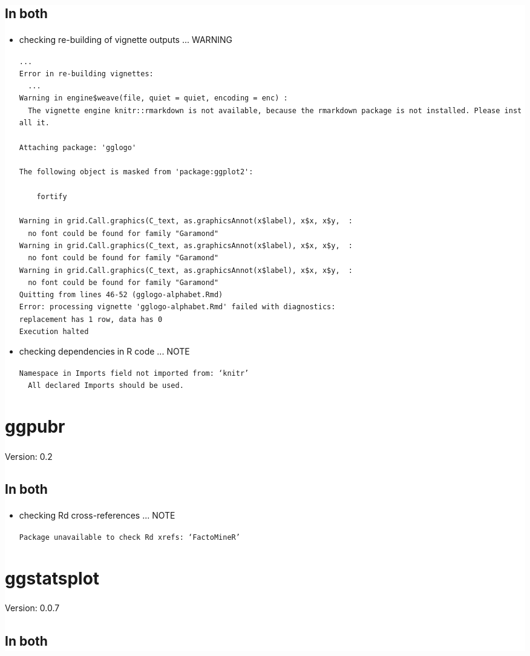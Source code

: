 ## In both

*   checking re-building of vignette outputs ... WARNING
    ```
    ...
    Error in re-building vignettes:
      ...
    Warning in engine$weave(file, quiet = quiet, encoding = enc) :
      The vignette engine knitr::rmarkdown is not available, because the rmarkdown package is not installed. Please install it.
    
    Attaching package: 'gglogo'
    
    The following object is masked from 'package:ggplot2':
    
        fortify
    
    Warning in grid.Call.graphics(C_text, as.graphicsAnnot(x$label), x$x, x$y,  :
      no font could be found for family "Garamond"
    Warning in grid.Call.graphics(C_text, as.graphicsAnnot(x$label), x$x, x$y,  :
      no font could be found for family "Garamond"
    Warning in grid.Call.graphics(C_text, as.graphicsAnnot(x$label), x$x, x$y,  :
      no font could be found for family "Garamond"
    Quitting from lines 46-52 (gglogo-alphabet.Rmd) 
    Error: processing vignette 'gglogo-alphabet.Rmd' failed with diagnostics:
    replacement has 1 row, data has 0
    Execution halted
    ```

*   checking dependencies in R code ... NOTE
    ```
    Namespace in Imports field not imported from: ‘knitr’
      All declared Imports should be used.
    ```

# ggpubr

Version: 0.2

## In both

*   checking Rd cross-references ... NOTE
    ```
    Package unavailable to check Rd xrefs: ‘FactoMineR’
    ```

# ggstatsplot

Version: 0.0.7

## In both
